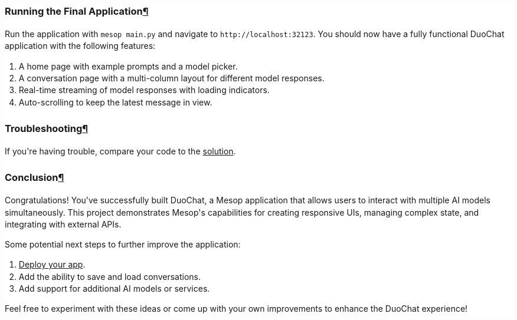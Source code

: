 ### Running the Final Application[¶](https://google.github.io/mesop/codelab/5/#running-the-final-application)

Run the application with `mesop main.py` and navigate to `http://localhost:32123`. You should now have a fully functional DuoChat application with the following features:

1. A home page with example prompts and a model picker.
2. A conversation page with a multi-column layout for different model responses.
3. Real-time streaming of model responses with loading indicators.
4. Auto-scrolling to keep the latest message in view.

### Troubleshooting[¶](https://google.github.io/mesop/codelab/5/#troubleshooting)

If you're having trouble, compare your code to the [solution](https://github.com/wwwillchen/mesop-duo-chat/tree/5_completed).

### Conclusion[¶](https://google.github.io/mesop/codelab/5/#conclusion)

Congratulations! You've successfully built DuoChat, a Mesop application that allows users to interact with multiple AI models simultaneously. This project demonstrates Mesop's capabilities for creating responsive UIs, managing complex state, and integrating with external APIs.

Some potential next steps to further improve the application:

1. [Deploy your app](https://google.github.io/mesop/guides/deployment/).
2. Add the ability to save and load conversations.
3. Add support for additional AI models or services.

Feel free to experiment with these ideas or come up with your own improvements to enhance the DuoChat experience!